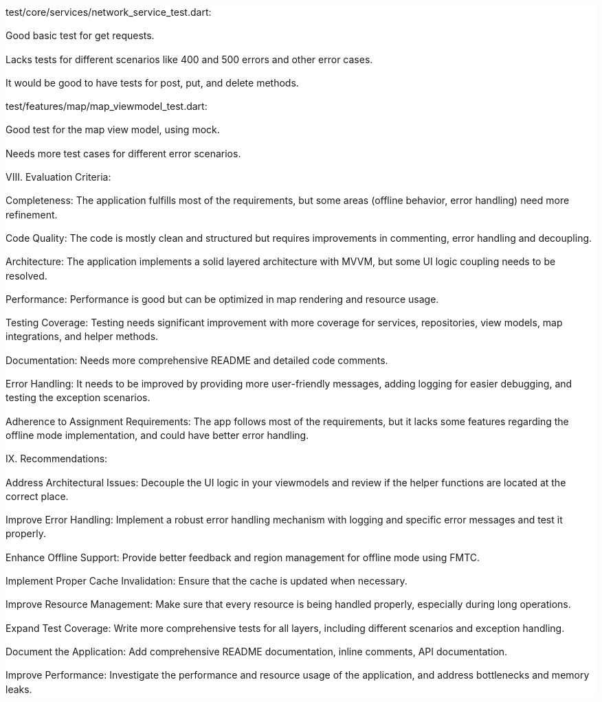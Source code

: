 test/core/services/network_service_test.dart:

Good basic test for get requests.

Lacks tests for different scenarios like 400 and 500 errors and other error cases.

It would be good to have tests for post, put, and delete methods.

test/features/map/map_viewmodel_test.dart:

Good test for the map view model, using mock.

Needs more test cases for different error scenarios.

VIII. Evaluation Criteria:

Completeness: The application fulfills most of the requirements, but some areas (offline behavior, error handling) need more refinement.

Code Quality: The code is mostly clean and structured but requires improvements in commenting, error handling and decoupling.

Architecture: The application implements a solid layered architecture with MVVM, but some UI logic coupling needs to be resolved.

Performance: Performance is good but can be optimized in map rendering and resource usage.

Testing Coverage: Testing needs significant improvement with more coverage for services, repositories, view models, map integrations, and helper methods.

Documentation: Needs more comprehensive README and detailed code comments.

Error Handling: It needs to be improved by providing more user-friendly messages, adding logging for easier debugging, and testing the exception scenarios.

Adherence to Assignment Requirements: The app follows most of the requirements, but it lacks some features regarding the offline mode implementation, and could have better error handling.

IX. Recommendations:

Address Architectural Issues: Decouple the UI logic in your viewmodels and review if the helper functions are located at the correct place.

Improve Error Handling: Implement a robust error handling mechanism with logging and specific error messages and test it properly.

Enhance Offline Support: Provide better feedback and region management for offline mode using FMTC.

Implement Proper Cache Invalidation: Ensure that the cache is updated when necessary.

Improve Resource Management: Make sure that every resource is being handled properly, especially during long operations.

Expand Test Coverage: Write more comprehensive tests for all layers, including different scenarios and exception handling.

Document the Application: Add comprehensive README documentation, inline comments, API documentation.

Improve Performance: Investigate the performance and resource usage of the application, and address bottlenecks and memory leaks.
